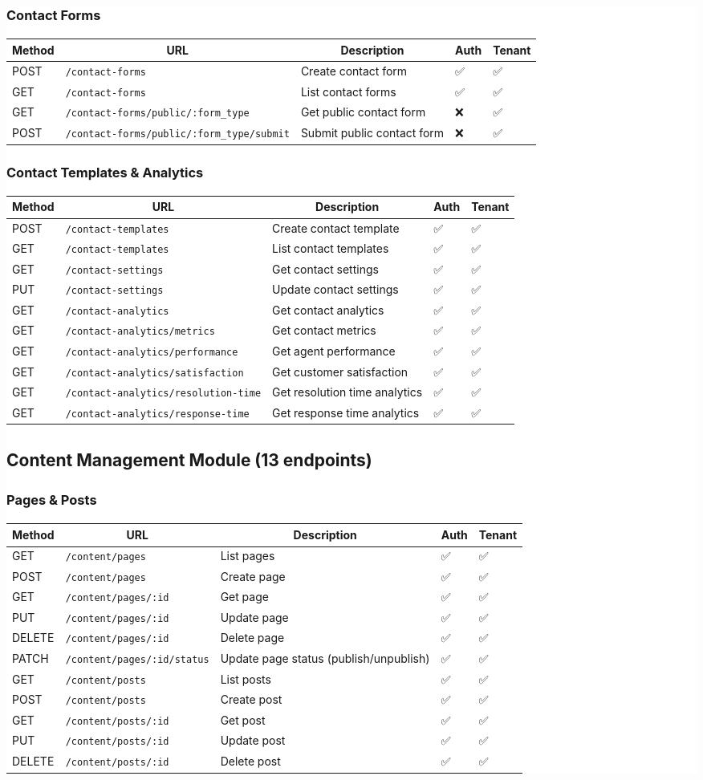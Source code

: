 ### Contact Forms
| Method | URL | Description | Auth | Tenant |
|--------|-----|-------------|------|--------|
| POST | `/contact-forms` | Create contact form | ✅ | ✅ |
| GET | `/contact-forms` | List contact forms | ✅ | ✅ |
| GET | `/contact-forms/public/:form_type` | Get public contact form | ❌ | ✅ |
| POST | `/contact-forms/public/:form_type/submit` | Submit public contact form | ❌ | ✅ |

### Contact Templates & Analytics
| Method | URL | Description | Auth | Tenant |
|--------|-----|-------------|------|--------|
| POST | `/contact-templates` | Create contact template | ✅ | ✅ |
| GET | `/contact-templates` | List contact templates | ✅ | ✅ |
| GET | `/contact-settings` | Get contact settings | ✅ | ✅ |
| PUT | `/contact-settings` | Update contact settings | ✅ | ✅ |
| GET | `/contact-analytics` | Get contact analytics | ✅ | ✅ |
| GET | `/contact-analytics/metrics` | Get contact metrics | ✅ | ✅ |
| GET | `/contact-analytics/performance` | Get agent performance | ✅ | ✅ |
| GET | `/contact-analytics/satisfaction` | Get customer satisfaction | ✅ | ✅ |
| GET | `/contact-analytics/resolution-time` | Get resolution time analytics | ✅ | ✅ |
| GET | `/contact-analytics/response-time` | Get response time analytics | ✅ | ✅ |

## Content Management Module (13 endpoints)

### Pages & Posts
| Method | URL | Description | Auth | Tenant |
|--------|-----|-------------|------|--------|
| GET | `/content/pages` | List pages | ✅ | ✅ |
| POST | `/content/pages` | Create page | ✅ | ✅ |
| GET | `/content/pages/:id` | Get page | ✅ | ✅ |
| PUT | `/content/pages/:id` | Update page | ✅ | ✅ |
| DELETE | `/content/pages/:id` | Delete page | ✅ | ✅ |
| PATCH | `/content/pages/:id/status` | Update page status (publish/unpublish) | ✅ | ✅ |
| GET | `/content/posts` | List posts | ✅ | ✅ |
| POST | `/content/posts` | Create post | ✅ | ✅ |
| GET | `/content/posts/:id` | Get post | ✅ | ✅ |
| PUT | `/content/posts/:id` | Update post | ✅ | ✅ |
| DELETE | `/content/posts/:id` | Delete post | ✅ | ✅ |
